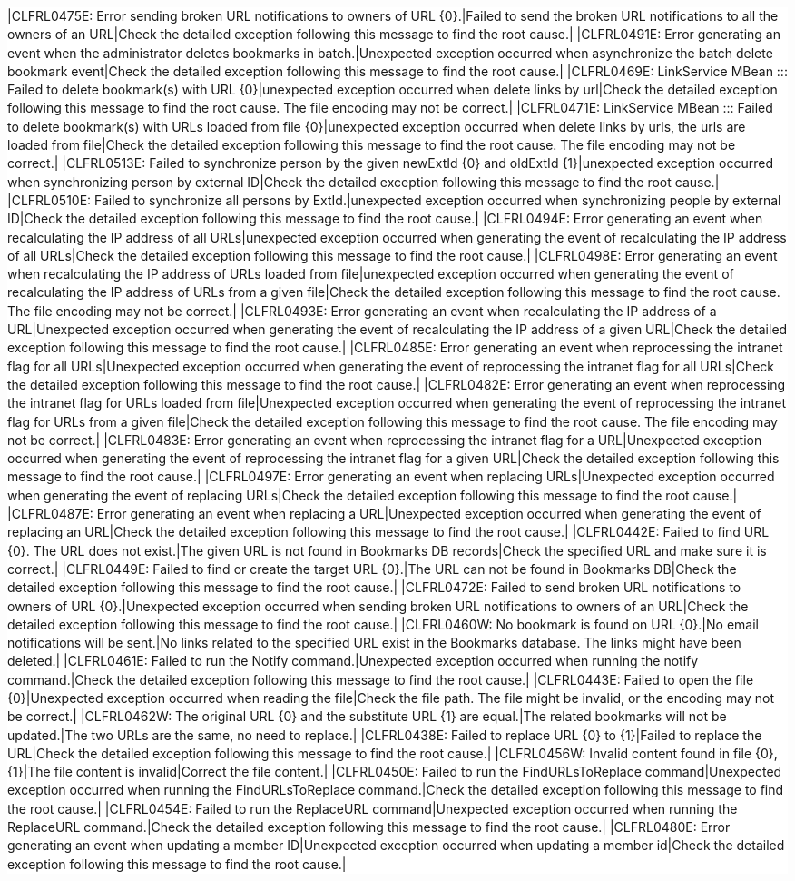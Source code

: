 |CLFRL0475E: Error sending broken URL notifications to owners of URL \{0\}.|Failed to send the broken URL notifications to all the owners of an URL|Check the detailed exception following this message to find the root cause.|
|CLFRL0491E: Error generating an event when the administrator deletes bookmarks in batch.|Unexpected exception occurred when asynchronize the batch delete bookmark event|Check the detailed exception following this message to find the root cause.|
|CLFRL0469E: LinkService MBean ::: Failed to delete bookmark\(s\) with URL \{0\}|unexpected exception occurred when delete links by url|Check the detailed exception following this message to find the root cause. The file encoding may not be correct.|
|CLFRL0471E: LinkService MBean ::: Failed to delete bookmark\(s\) with URLs loaded from file \{0\}|unexpected exception occurred when delete links by urls, the urls are loaded from file|Check the detailed exception following this message to find the root cause. The file encoding may not be correct.|
|CLFRL0513E: Failed to synchronize person by the given newExtId \{0\} and oldExtId \{1\}|unexpected exception occurred when synchronizing person by external ID|Check the detailed exception following this message to find the root cause.|
|CLFRL0510E: Failed to synchronize all persons by ExtId.|unexpected exception occurred when synchronizing people by external ID|Check the detailed exception following this message to find the root cause.|
|CLFRL0494E: Error generating an event when recalculating the IP address of all URLs|unexpected exception occurred when generating the event of recalculating the IP address of all URLs|Check the detailed exception following this message to find the root cause.|
|CLFRL0498E: Error generating an event when recalculating the IP address of URLs loaded from file|unexpected exception occurred when generating the event of recalculating the IP address of URLs from a given file|Check the detailed exception following this message to find the root cause. The file encoding may not be correct.|
|CLFRL0493E: Error generating an event when recalculating the IP address of a URL|Unexpected exception occurred when generating the event of recalculating the IP address of a given URL|Check the detailed exception following this message to find the root cause.|
|CLFRL0485E: Error generating an event when reprocessing the intranet flag for all URLs|Unexpected exception occurred when generating the event of reprocessing the intranet flag for all URLs|Check the detailed exception following this message to find the root cause.|
|CLFRL0482E: Error generating an event when reprocessing the intranet flag for URLs loaded from file|Unexpected exception occurred when generating the event of reprocessing the intranet flag for URLs from a given file|Check the detailed exception following this message to find the root cause. The file encoding may not be correct.|
|CLFRL0483E: Error generating an event when reprocessing the intranet flag for a URL|Unexpected exception occurred when generating the event of reprocessing the intranet flag for a given URL|Check the detailed exception following this message to find the root cause.|
|CLFRL0497E: Error generating an event when replacing URLs|Unexpected exception occurred when generating the event of replacing URLs|Check the detailed exception following this message to find the root cause.|
|CLFRL0487E: Error generating an event when replacing a URL|Unexpected exception occurred when generating the event of replacing an URL|Check the detailed exception following this message to find the root cause.|
|CLFRL0442E: Failed to find URL \{0\}. The URL does not exist.|The given URL is not found in Bookmarks DB records|Check the specified URL and make sure it is correct.|
|CLFRL0449E: Failed to find or create the target URL \{0\}.|The URL can not be found in Bookmarks DB|Check the detailed exception following this message to find the root cause.|
|CLFRL0472E: Failed to send broken URL notifications to owners of URL \{0\}.|Unexpected exception occurred when sending broken URL notifications to owners of an URL|Check the detailed exception following this message to find the root cause.|
|CLFRL0460W: No bookmark is found on URL \{0\}.|No email notifications will be sent.|No links related to the specified URL exist in the Bookmarks database. The links might have been deleted.|
|CLFRL0461E: Failed to run the Notify command.|Unexpected exception occurred when running the notify command.|Check the detailed exception following this message to find the root cause.|
|CLFRL0443E: Failed to open the file \{0\}|Unexpected exception occurred when reading the file|Check the file path. The file might be invalid, or the encoding may not be correct.|
|CLFRL0462W: The original URL \{0\} and the substitute URL \{1\} are equal.|The related bookmarks will not be updated.|The two URLs are the same, no need to replace.|
|CLFRL0438E: Failed to replace URL \{0\} to \{1\}|Failed to replace the URL|Check the detailed exception following this message to find the root cause.|
|CLFRL0456W: Invalid content found in file \{0\}, \{1\}|The file content is invalid|Correct the file content.|
|CLFRL0450E: Failed to run the FindURLsToReplace command|Unexpected exception occurred when running the FindURLsToReplace command.|Check the detailed exception following this message to find the root cause.|
|CLFRL0454E: Failed to run the ReplaceURL command|Unexpected exception occurred when running the ReplaceURL command.|Check the detailed exception following this message to find the root cause.|
|CLFRL0480E: Error generating an event when updating a member ID|Unexpected exception occurred when updating a member id|Check the detailed exception following this message to find the root cause.|